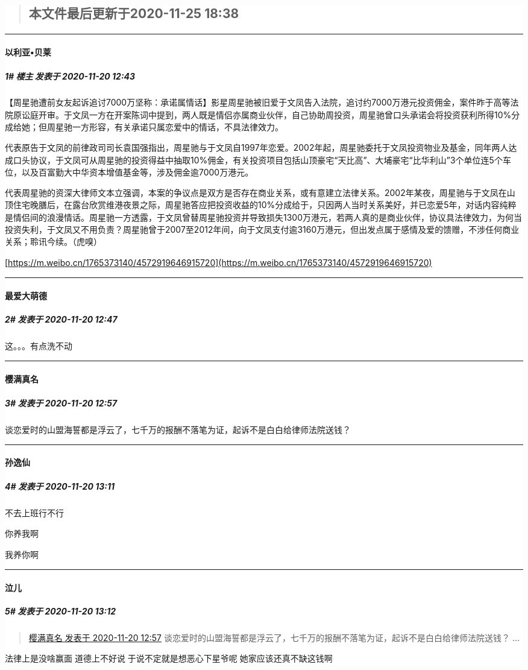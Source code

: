 > ## **本文件最后更新于2020-11-25 18:38** 


-----

####  以利亚•贝莱  
##### 1#       楼主       发表于 2020-11-20 12:43


【周星驰遭前女友起诉追讨7000万坚称：承诺属情话】影星周星驰被旧爱于文凤告入法院，追讨约7000万港元投资佣金，案件昨于高等法院原讼庭开审。于文凤一方在开案陈词中提到，两人既是情侣亦属商业伙伴，自己协助周投资，周星驰曾口头承诺会将投资获利所得10%分成给她；但周星驰一方形容，有关承诺只属恋爱中的情话，不具法律效力。

代表原告于文凤的前律政司司长袁国强指出，周星驰与于文凤自1997年恋爱。2002年起，周星驰委托于文凤投资物业及基金，同年两人达成口头协议，于文凤可从周星驰的投资得益中抽取10%佣金，有关投资项目包括山顶豪宅“天比高”、大埔豪宅“比华利山”3个单位连5个车位，以及百富勤大中华资本增值基金等，涉及佣金逾7000万港元。

代表周星驰的资深大律师文本立强调，本案的争议点是双方是否存在商业关系，或有意建立法律关系。2002年某夜，周星驰与于文凤在山顶住宅晚膳后，在露台欣赏维港夜景之际，周星驰答应把投资收益的10%分成给于，只因两人当时关系美好，并已恋爱5年，对话内容纯粹是情侣间的浪漫情话。周星驰一方透露，于文凤曾替周星驰投资并导致损失1300万港元，若两人真的是商业伙伴，协议具法律效力，为何当投资失利，于文凤又不用负责？周星驰曾于2007至2012年间，向于文凤支付逾3160万港元，但出发点属于感情及爱的馈赠，不涉任何商业关系；聆讯今续。（虎嗅）

[https://m.weibo.cn/1765373140/4572919646915720](https://m.weibo.cn/1765373140/4572919646915720)


-----

####  最爱大萌德  
##### 2#       发表于 2020-11-20 12:47


这。。。有点洗不动


-----

####  樱满真名  
##### 3#       发表于 2020-11-20 12:57


谈恋爱时的山盟海誓都是浮云了，七千万的报酬不落笔为证，起诉不是白白给律师法院送钱？


-----

####  孙逸仙  
##### 4#       发表于 2020-11-20 13:11


不去上班行不行

你养我啊

我养你啊


-----

####  泣儿  
##### 5#       发表于 2020-11-20 13:12


<blockquote><a href="httphttps://bbs.saraba1st.com/2b/forum.php?mod=redirect&amp;goto=findpost&amp;pid=49458470&amp;ptid=1973334" target="_blank">樱满真名 发表于 2020-11-20 12:57</a>
谈恋爱时的山盟海誓都是浮云了，七千万的报酬不落笔为证，起诉不是白白给律师法院送钱？ ...</blockquote>
法律上是没啥赢面 道德上不好说 于说不定就是想恶心下星爷呢 她家应该还真不缺这钱啊
